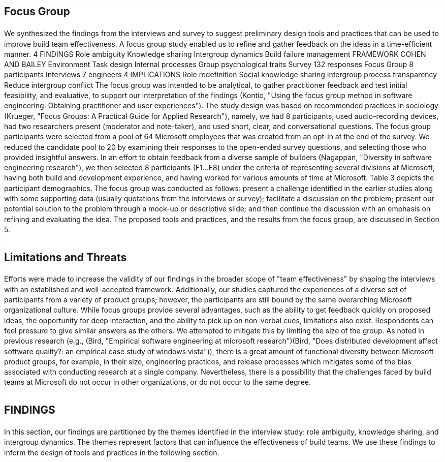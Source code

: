 ## Focus Group

We synthesized the findings from the interviews and survey to suggest preliminary design tools and practices that can be used to improve build team effectiveness. A focus group study enabled us to refine and gather feedback on the ideas in a time-efficient manner.
4 FINDINGS Role ambiguity Knowledge sharing Intergroup dynamics Build failure management FRAMEWORK COHEN AND BAILEY Environment Task design Internal processes Group psychological traits Survey 132 responses Focus Group 8 participants Interviews 7 engineers 4 IMPLICATIONS Role redefinition Social knowledge sharing Intergroup process transparency Reduce intergroup conflict The focus group was intended to be analytical, to gather practitioner feedback and test initial feasibility, and evaluative, to support our interpretation of the findings (Kontio, "Using the focus group method in software engineering: Obtaining practitioner and user experiences"). The study design was based on recommended practices in sociology (Krueger, "Focus Groups: A Practical Guide for Applied Research"), namely, we had 8 participants, used audio-recording devices, had two researchers present (moderator and note-taker), and used short, clear, and conversational questions.
The focus group participants were selected from a pool of 64 Microsoft employees that was created from an opt-in at the end of the survey. We reduced the candidate pool to 20 by examining their responses to the open-ended survey questions, and selecting those who provided insightful answers. In an effort to obtain feedback from a diverse sample of builders (Nagappan, "Diversity in software engineering research"), we then selected 8 participants (F1...F8) under the criteria of representing several divisions at Microsoft, having both build and development experience, and having worked for various amounts of time at Microsoft. Table 3 depicts the participant demographics. The focus group was conducted as follows: present a challenge identified in the earlier studies along with some supporting data (usually quotations from the interviews or survey); facilitate a discussion on the problem; present our potential solution to the problem through a mock-up or descriptive slide; and then continue the discussion with an emphasis on refining and evaluating the idea. The proposed tools and practices, and the results from the focus group, are discussed in Section 5.

## Limitations and Threats

Efforts were made to increase the validity of our findings in the broader scope of "team effectiveness" by shaping the interviews with an established and well-accepted framework. Additionally, our studies captured the experiences of a diverse set of participants from a variety of product groups; however, the participants are still bound by the same overarching Microsoft organizational culture.
While focus groups provide several advantages, such as the ability to get feedback quickly on proposed ideas, the opportunity for deep interaction, and the ability to pick up on non-verbal cues, limitations also exist. Respondents can feel pressure to give similar answers as the others. We attempted to mitigate this by limiting the size of the group.
As noted in previous research (e.g., (Bird, "Empirical software engineering at microsoft research")(Bird, "Does distributed development affect software quality?: an empirical case study of windows vista")), there is a great amount of functional diversity between Microsoft product groups, for example, in their size, engineering practices, and release processes which mitigates some of the bias associated with conducting research at a single company. Nevertheless, there is a possibility that the challenges faced by build teams at Microsoft do not occur in other organizations, or do not occur to the same degree.

## FINDINGS

In this section, our findings are partitioned by the themes identified in the interview study: role ambiguity, knowledge sharing, and intergroup dynamics. The themes represent factors that can influence the effectiveness of build teams. We use these findings to inform the design of tools and practices in the following section.

